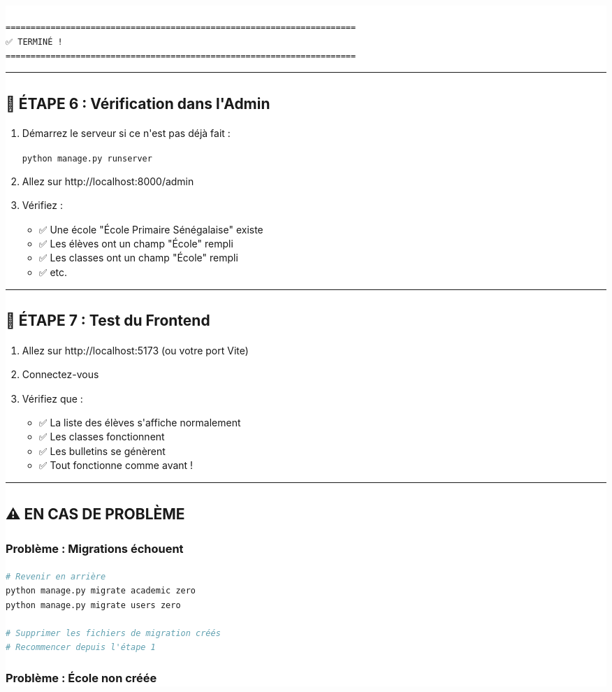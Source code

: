 ```

======================================================================
✅ TERMINÉ !
======================================================================
```

---

## 🎯 ÉTAPE 6 : Vérification dans l'Admin

1. Démarrez le serveur si ce n'est pas déjà fait :
   ```bash
   python manage.py runserver
   ```

2. Allez sur http://localhost:8000/admin

3. Vérifiez :
   - ✅ Une école "École Primaire Sénégalaise" existe
   - ✅ Les élèves ont un champ "École" rempli
   - ✅ Les classes ont un champ "École" rempli
   - ✅ etc.

---

## 🎯 ÉTAPE 7 : Test du Frontend

1. Allez sur http://localhost:5173 (ou votre port Vite)

2. Connectez-vous

3. Vérifiez que :
   - ✅ La liste des élèves s'affiche normalement
   - ✅ Les classes fonctionnent
   - ✅ Les bulletins se génèrent
   - ✅ Tout fonctionne comme avant !

---

## ⚠️ EN CAS DE PROBLÈME

### Problème : Migrations échouent

```bash
# Revenir en arrière
python manage.py migrate academic zero
python manage.py migrate users zero

# Supprimer les fichiers de migration créés
# Recommencer depuis l'étape 1
```

### Problème : École non créée
